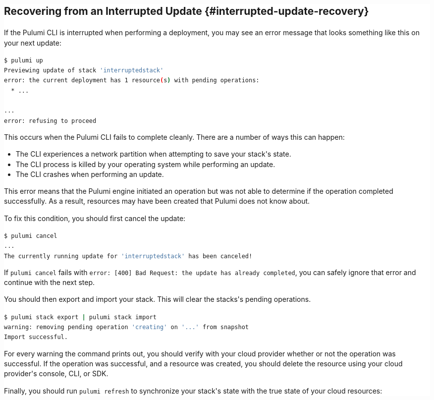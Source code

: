 ## Recovering from an Interrupted Update {#interrupted-update-recovery}

If the Pulumi CLI is interrupted when performing a deployment, you may see an error message
that looks something like this on your next update:

```bash
$ pulumi up
Previewing update of stack 'interruptedstack'
error: the current deployment has 1 resource(s) with pending operations:
  * ...

...
error: refusing to proceed
```

This occurs when the Pulumi CLI fails to complete cleanly. There are a number of ways this
can happen:

- The CLI experiences a network partition when attempting to save your stack's state.
- The CLI process is killed by your operating system while performing an update.
- The CLI crashes when performing an update.

This error means that the Pulumi engine initiated an operation but was not able to determine if the operation completed successfully. As a result, resources may have been created that Pulumi does not know about.

To fix this condition, you should first cancel the update:

```bash
$ pulumi cancel
...
The currently running update for 'interruptedstack' has been canceled!
```

If `pulumi cancel` fails with `error: [400] Bad Request: the update has already completed`, you can safely ignore
that error and continue with the next step.

You should then export and import your stack. This will clear the stacks's pending operations.

```bash
$ pulumi stack export | pulumi stack import
warning: removing pending operation 'creating' on '...' from snapshot
Import successful.
```

For every warning the command prints out, you should verify with your cloud provider whether or not the
operation was successful. If the operation was successful, and a resource was created, you should delete the
resource using your cloud provider's console, CLI, or SDK.

Finally, you should run `pulumi refresh` to synchronize your stack's state with the true state of your cloud
resources:
